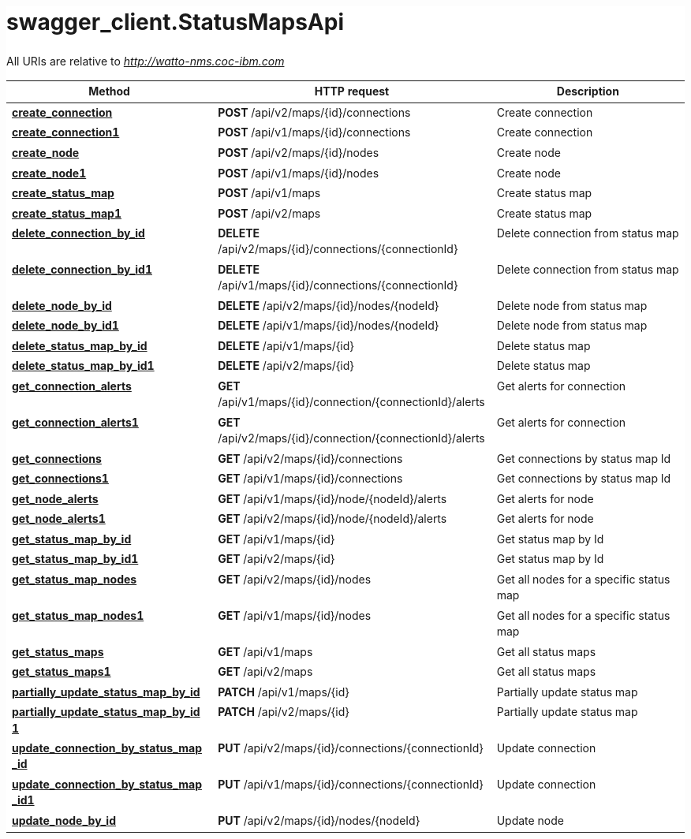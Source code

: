 # swagger_client.StatusMapsApi

All URIs are relative to *http://watto-nms.coc-ibm.com*

Method | HTTP request | Description
------------- | ------------- | -------------
[**create_connection**](StatusMapsApi.md#create_connection) | **POST** /api/v2/maps/{id}/connections | Create connection
[**create_connection1**](StatusMapsApi.md#create_connection1) | **POST** /api/v1/maps/{id}/connections | Create connection
[**create_node**](StatusMapsApi.md#create_node) | **POST** /api/v2/maps/{id}/nodes | Create node
[**create_node1**](StatusMapsApi.md#create_node1) | **POST** /api/v1/maps/{id}/nodes | Create node
[**create_status_map**](StatusMapsApi.md#create_status_map) | **POST** /api/v1/maps | Create status map
[**create_status_map1**](StatusMapsApi.md#create_status_map1) | **POST** /api/v2/maps | Create status map
[**delete_connection_by_id**](StatusMapsApi.md#delete_connection_by_id) | **DELETE** /api/v2/maps/{id}/connections/{connectionId} | Delete connection from status map
[**delete_connection_by_id1**](StatusMapsApi.md#delete_connection_by_id1) | **DELETE** /api/v1/maps/{id}/connections/{connectionId} | Delete connection from status map
[**delete_node_by_id**](StatusMapsApi.md#delete_node_by_id) | **DELETE** /api/v2/maps/{id}/nodes/{nodeId} | Delete node from status map
[**delete_node_by_id1**](StatusMapsApi.md#delete_node_by_id1) | **DELETE** /api/v1/maps/{id}/nodes/{nodeId} | Delete node from status map
[**delete_status_map_by_id**](StatusMapsApi.md#delete_status_map_by_id) | **DELETE** /api/v1/maps/{id} | Delete status map
[**delete_status_map_by_id1**](StatusMapsApi.md#delete_status_map_by_id1) | **DELETE** /api/v2/maps/{id} | Delete status map
[**get_connection_alerts**](StatusMapsApi.md#get_connection_alerts) | **GET** /api/v1/maps/{id}/connection/{connectionId}/alerts | Get alerts for connection
[**get_connection_alerts1**](StatusMapsApi.md#get_connection_alerts1) | **GET** /api/v2/maps/{id}/connection/{connectionId}/alerts | Get alerts for connection
[**get_connections**](StatusMapsApi.md#get_connections) | **GET** /api/v2/maps/{id}/connections | Get connections by status map Id
[**get_connections1**](StatusMapsApi.md#get_connections1) | **GET** /api/v1/maps/{id}/connections | Get connections by status map Id
[**get_node_alerts**](StatusMapsApi.md#get_node_alerts) | **GET** /api/v1/maps/{id}/node/{nodeId}/alerts | Get alerts for node
[**get_node_alerts1**](StatusMapsApi.md#get_node_alerts1) | **GET** /api/v2/maps/{id}/node/{nodeId}/alerts | Get alerts for node
[**get_status_map_by_id**](StatusMapsApi.md#get_status_map_by_id) | **GET** /api/v1/maps/{id} | Get status map by Id
[**get_status_map_by_id1**](StatusMapsApi.md#get_status_map_by_id1) | **GET** /api/v2/maps/{id} | Get status map by Id
[**get_status_map_nodes**](StatusMapsApi.md#get_status_map_nodes) | **GET** /api/v2/maps/{id}/nodes | Get all nodes for a specific status map
[**get_status_map_nodes1**](StatusMapsApi.md#get_status_map_nodes1) | **GET** /api/v1/maps/{id}/nodes | Get all nodes for a specific status map
[**get_status_maps**](StatusMapsApi.md#get_status_maps) | **GET** /api/v1/maps | Get all status maps
[**get_status_maps1**](StatusMapsApi.md#get_status_maps1) | **GET** /api/v2/maps | Get all status maps
[**partially_update_status_map_by_id**](StatusMapsApi.md#partially_update_status_map_by_id) | **PATCH** /api/v1/maps/{id} | Partially update status map
[**partially_update_status_map_by_id1**](StatusMapsApi.md#partially_update_status_map_by_id1) | **PATCH** /api/v2/maps/{id} | Partially update status map
[**update_connection_by_status_map_id**](StatusMapsApi.md#update_connection_by_status_map_id) | **PUT** /api/v2/maps/{id}/connections/{connectionId} | Update connection
[**update_connection_by_status_map_id1**](StatusMapsApi.md#update_connection_by_status_map_id1) | **PUT** /api/v1/maps/{id}/connections/{connectionId} | Update connection
[**update_node_by_id**](StatusMapsApi.md#update_node_by_id) | **PUT** /api/v2/maps/{id}/nodes/{nodeId} | Update node